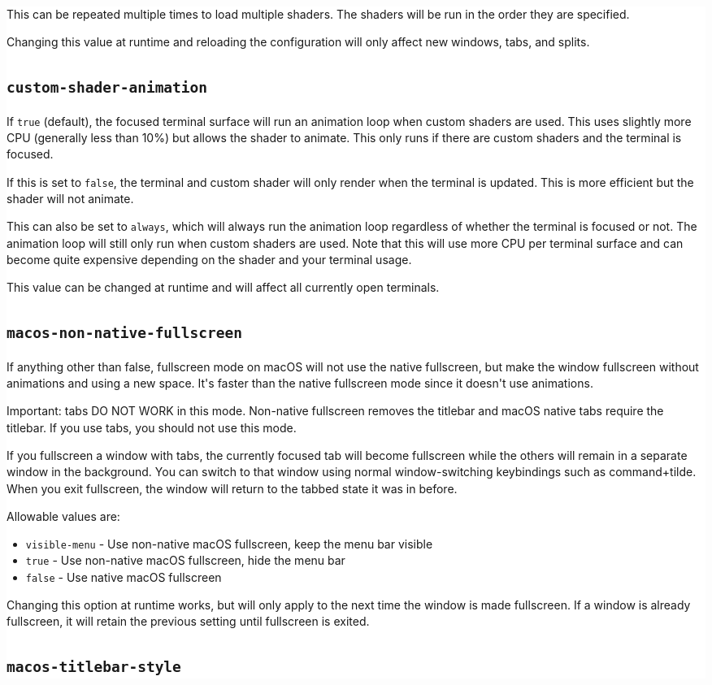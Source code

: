 This can be repeated multiple times to load multiple shaders. The shaders
will be run in the order they are specified.

Changing this value at runtime and reloading the configuration will only
affect new windows, tabs, and splits.

## `custom-shader-animation`

If `true` (default), the focused terminal surface will run an animation
loop when custom shaders are used. This uses slightly more CPU (generally
less than 10%) but allows the shader to animate. This only runs if there
are custom shaders and the terminal is focused.

If this is set to `false`, the terminal and custom shader will only render
when the terminal is updated. This is more efficient but the shader will
not animate.

This can also be set to `always`, which will always run the animation
loop regardless of whether the terminal is focused or not. The animation
loop will still only run when custom shaders are used. Note that this
will use more CPU per terminal surface and can become quite expensive
depending on the shader and your terminal usage.

This value can be changed at runtime and will affect all currently
open terminals.

## `macos-non-native-fullscreen`

If anything other than false, fullscreen mode on macOS will not use the
native fullscreen, but make the window fullscreen without animations and
using a new space. It's faster than the native fullscreen mode since it
doesn't use animations.

Important: tabs DO NOT WORK in this mode. Non-native fullscreen removes
the titlebar and macOS native tabs require the titlebar. If you use tabs,
you should not use this mode.

If you fullscreen a window with tabs, the currently focused tab will
become fullscreen while the others will remain in a separate window in
the background. You can switch to that window using normal window-switching
keybindings such as command+tilde. When you exit fullscreen, the window
will return to the tabbed state it was in before.

Allowable values are:

- `visible-menu` \- Use non-native macOS fullscreen, keep the menu bar visible
- `true` \- Use non-native macOS fullscreen, hide the menu bar
- `false` \- Use native macOS fullscreen

Changing this option at runtime works, but will only apply to the next
time the window is made fullscreen. If a window is already fullscreen,
it will retain the previous setting until fullscreen is exited.

## `macos-titlebar-style`

